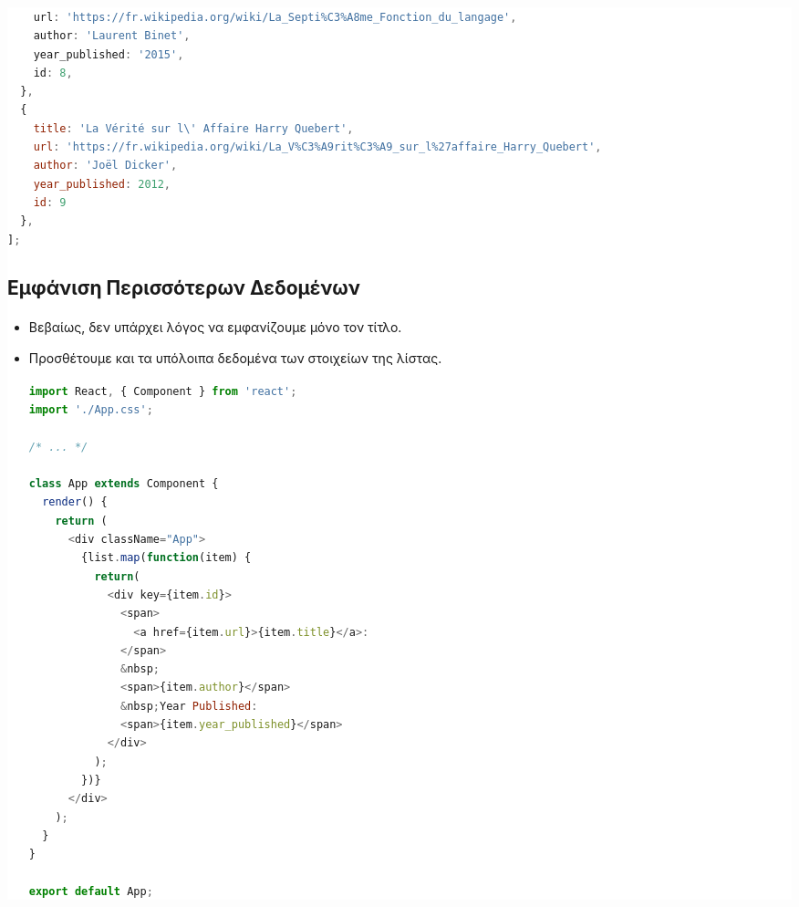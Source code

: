    ```javascript
       url: 'https://fr.wikipedia.org/wiki/La_Septi%C3%A8me_Fonction_du_langage',
       author: 'Laurent Binet',
       year_published: '2015',
       id: 8,
     },
     {
       title: 'La Vérité sur l\' Affaire Harry Quebert',
       url: 'https://fr.wikipedia.org/wiki/La_V%C3%A9rit%C3%A9_sur_l%27affaire_Harry_Quebert',
       author: 'Joël Dicker',
       year_published: 2012,
       id: 9
     },
   ];
   ```
   
## Εμφάνιση Περισσότερων Δεδομένων

* Βεβαίως, δεν υπάρχει λόγος να εμφανίζουμε μόνο τον τίτλο.

* Προσθέτουμε και τα υπόλοιπα δεδομένα των στοιχείων της λίστας.

   ```javascript
   import React, { Component } from 'react';
   import './App.css';

   /* ... */
   
   class App extends Component {
     render() {
       return (
         <div className="App">
           {list.map(function(item) {
             return(
               <div key={item.id}>
                 <span>
                   <a href={item.url}>{item.title}</a>:
                 </span>
                 &nbsp;
                 <span>{item.author}</span>
                 &nbsp;Year Published:
                 <span>{item.year_published}</span>
               </div>
             );
           })}
         </div>
       );
     }
   }

   export default App;
   ```
